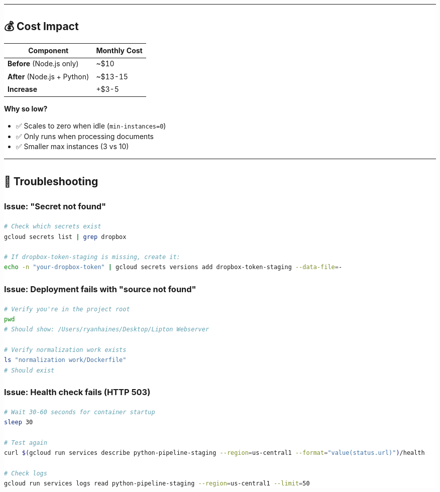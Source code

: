 ```
```

---

## 💰 Cost Impact

| Component | Monthly Cost |
|-----------|-------------|
| **Before** (Node.js only) | ~$10 |
| **After** (Node.js + Python) | ~$13-15 |
| **Increase** | +$3-5 |

**Why so low?**
- ✅ Scales to zero when idle (`min-instances=0`)
- ✅ Only runs when processing documents
- ✅ Smaller max instances (3 vs 10)

---

## 🐛 Troubleshooting

### Issue: "Secret not found"

```bash
# Check which secrets exist
gcloud secrets list | grep dropbox

# If dropbox-token-staging is missing, create it:
echo -n "your-dropbox-token" | gcloud secrets versions add dropbox-token-staging --data-file=-
```

### Issue: Deployment fails with "source not found"

```bash
# Verify you're in the project root
pwd
# Should show: /Users/ryanhaines/Desktop/Lipton Webserver

# Verify normalization work exists
ls "normalization work/Dockerfile"
# Should exist
```

### Issue: Health check fails (HTTP 503)

```bash
# Wait 30-60 seconds for container startup
sleep 30

# Test again
curl $(gcloud run services describe python-pipeline-staging --region=us-central1 --format="value(status.url)")/health

# Check logs
gcloud run services logs read python-pipeline-staging --region=us-central1 --limit=50
```
